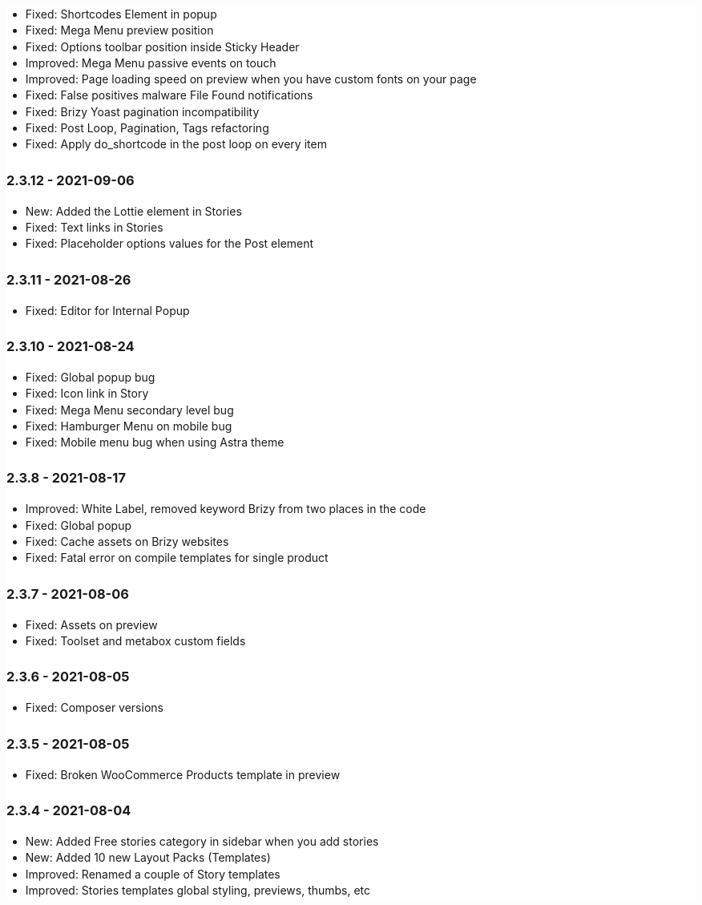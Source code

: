 * Fixed: Shortcodes Element in popup
* Fixed: Mega Menu preview position
* Fixed: Options toolbar position inside Sticky Header
* Improved: Mega Menu passive events on touch
* Improved: Page loading speed on preview when you have custom fonts on your page
* Fixed: False positives malware File Found notifications
* Fixed: Brizy Yoast pagination incompatibility
* Fixed: Post Loop, Pagination, Tags refactoring
* Fixed: Apply do_shortcode in the post loop on every item

### 2.3.12 - 2021-09-06

* New: Added the Lottie element in Stories
* Fixed: Text links in Stories
* Fixed: Placeholder options values for the Post element

### 2.3.11 - 2021-08-26

* Fixed: Editor for Internal Popup

### 2.3.10 - 2021-08-24

* Fixed: Global popup bug
* Fixed: Icon link in Story
* Fixed: Mega Menu secondary level bug
* Fixed: Hamburger Menu on mobile bug
* Fixed: Mobile menu bug when using Astra theme

### 2.3.8 - 2021-08-17

* Improved: White Label, removed keyword Brizy from two places in the code
* Fixed: Global popup
* Fixed: Cache assets on Brizy websites
* Fixed: Fatal error on compile templates for single product

### 2.3.7 - 2021-08-06

* Fixed: Assets on preview
* Fixed: Toolset and metabox custom fields

### 2.3.6 - 2021-08-05

* Fixed: Composer versions

### 2.3.5 - 2021-08-05

* Fixed: Broken WooCommerce Products template in preview

### 2.3.4 - 2021-08-04

* New: Added Free stories category in sidebar when you add stories
* New: Added 10 new Layout Packs (Templates)
* Improved: Renamed a couple of Story templates
* Improved: Stories templates global styling, previews, thumbs, etc

